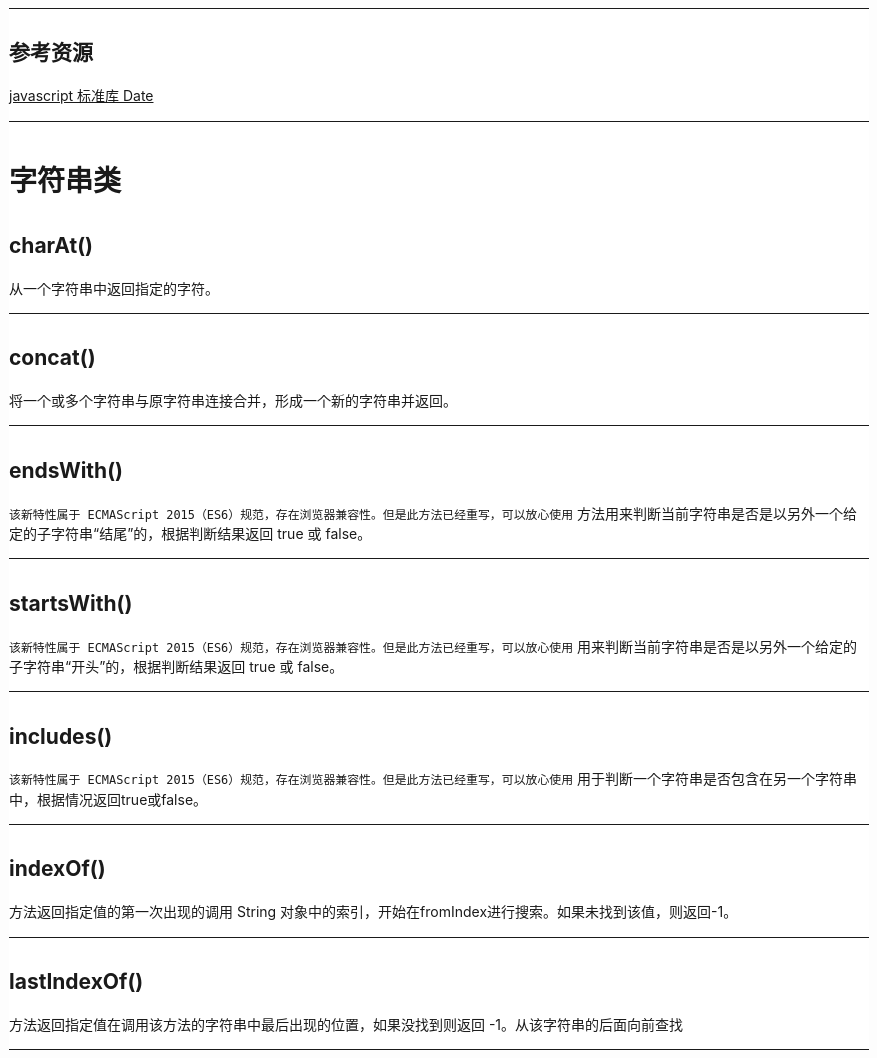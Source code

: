 --------------

## 参考资源
[javascript 标准库 Date](https://developer.mozilla.org/zh-CN/docs/Web/JavaScript/Reference/Global_Objects/Date "javascript 标准库 Date")

--------------

# 字符串类
## charAt()
从一个字符串中返回指定的字符。

--------------

## concat()
将一个或多个字符串与原字符串连接合并，形成一个新的字符串并返回。

--------------

## endsWith()
`该新特性属于 ECMAScript 2015（ES6）规范，存在浏览器兼容性。但是此方法已经重写，可以放心使用`
方法用来判断当前字符串是否是以另外一个给定的子字符串“结尾”的，根据判断结果返回 true 或 false。

--------------

## startsWith()
`该新特性属于 ECMAScript 2015（ES6）规范，存在浏览器兼容性。但是此方法已经重写，可以放心使用`
用来判断当前字符串是否是以另外一个给定的子字符串“开头”的，根据判断结果返回 true 或 false。

--------------

## includes()
`该新特性属于 ECMAScript 2015（ES6）规范，存在浏览器兼容性。但是此方法已经重写，可以放心使用`
用于判断一个字符串是否包含在另一个字符串中，根据情况返回true或false。

--------------

## indexOf()
方法返回指定值的第一次出现的调用 String 对象中的索引，开始在fromIndex进行搜索。如果未找到该值，则返回-1。

--------------

## lastIndexOf()
方法返回指定值在调用该方法的字符串中最后出现的位置，如果没找到则返回 -1。从该字符串的后面向前查找

--------------
